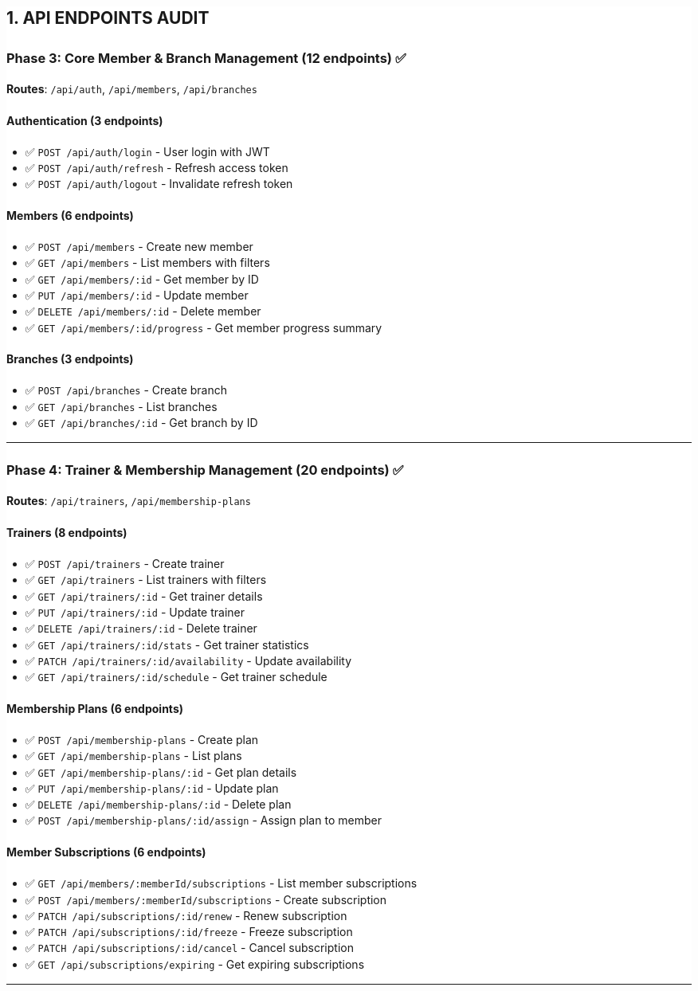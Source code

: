 ## 1. API ENDPOINTS AUDIT

### Phase 3: Core Member & Branch Management (12 endpoints) ✅
**Routes**: `/api/auth`, `/api/members`, `/api/branches`

#### Authentication (3 endpoints)
- ✅ `POST /api/auth/login` - User login with JWT
- ✅ `POST /api/auth/refresh` - Refresh access token
- ✅ `POST /api/auth/logout` - Invalidate refresh token

#### Members (6 endpoints)
- ✅ `POST /api/members` - Create new member
- ✅ `GET /api/members` - List members with filters
- ✅ `GET /api/members/:id` - Get member by ID
- ✅ `PUT /api/members/:id` - Update member
- ✅ `DELETE /api/members/:id` - Delete member
- ✅ `GET /api/members/:id/progress` - Get member progress summary

#### Branches (3 endpoints)
- ✅ `POST /api/branches` - Create branch
- ✅ `GET /api/branches` - List branches
- ✅ `GET /api/branches/:id` - Get branch by ID

---

### Phase 4: Trainer & Membership Management (20 endpoints) ✅
**Routes**: `/api/trainers`, `/api/membership-plans`

#### Trainers (8 endpoints)
- ✅ `POST /api/trainers` - Create trainer
- ✅ `GET /api/trainers` - List trainers with filters
- ✅ `GET /api/trainers/:id` - Get trainer details
- ✅ `PUT /api/trainers/:id` - Update trainer
- ✅ `DELETE /api/trainers/:id` - Delete trainer
- ✅ `GET /api/trainers/:id/stats` - Get trainer statistics
- ✅ `PATCH /api/trainers/:id/availability` - Update availability
- ✅ `GET /api/trainers/:id/schedule` - Get trainer schedule

#### Membership Plans (6 endpoints)
- ✅ `POST /api/membership-plans` - Create plan
- ✅ `GET /api/membership-plans` - List plans
- ✅ `GET /api/membership-plans/:id` - Get plan details
- ✅ `PUT /api/membership-plans/:id` - Update plan
- ✅ `DELETE /api/membership-plans/:id` - Delete plan
- ✅ `POST /api/membership-plans/:id/assign` - Assign plan to member

#### Member Subscriptions (6 endpoints)
- ✅ `GET /api/members/:memberId/subscriptions` - List member subscriptions
- ✅ `POST /api/members/:memberId/subscriptions` - Create subscription
- ✅ `PATCH /api/subscriptions/:id/renew` - Renew subscription
- ✅ `PATCH /api/subscriptions/:id/freeze` - Freeze subscription
- ✅ `PATCH /api/subscriptions/:id/cancel` - Cancel subscription
- ✅ `GET /api/subscriptions/expiring` - Get expiring subscriptions

---